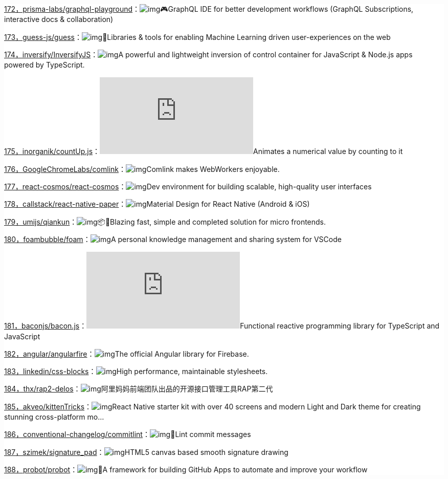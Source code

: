 [172，prisma-labs/graphql-playground](https://github.com/prisma-labs/graphql-playground)：![img](https://img.shields.io/github/stars/prisma-labs/graphql-playground?style=social)🎮GraphQL IDE for better development workflows (GraphQL Subscriptions, interactive docs & collaboration)

[173，guess-js/guess](https://github.com/guess-js/guess)：![img](https://img.shields.io/github/stars/guess-js/guess?style=social)🔮Libraries & tools for enabling Machine Learning driven user-experiences on the web

[174，inversify/InversifyJS](https://github.com/inversify/InversifyJS)：![img](https://img.shields.io/github/stars/inversify/InversifyJS?style=social)A powerful and lightweight inversion of control container for JavaScript & Node.js apps powered by TypeScript.

[175，inorganik/countUp.js](https://github.com/inorganik/countUp.js)：![img](https://img.shields.io/github/stars/inorganik/countUp.js?style=social)Animates a numerical value by counting to it

[176，GoogleChromeLabs/comlink](https://github.com/GoogleChromeLabs/comlink)：![img](https://img.shields.io/github/stars/GoogleChromeLabs/comlink?style=social)Comlink makes WebWorkers enjoyable.

[177，react-cosmos/react-cosmos](https://github.com/react-cosmos/react-cosmos)：![img](https://img.shields.io/github/stars/react-cosmos/react-cosmos?style=social)Dev environment for building scalable, high-quality user interfaces

[178，callstack/react-native-paper](https://github.com/callstack/react-native-paper)：![img](https://img.shields.io/github/stars/callstack/react-native-paper?style=social)Material Design for React Native (Android & iOS)

[179，umijs/qiankun](https://github.com/umijs/qiankun)：![img](https://img.shields.io/github/stars/umijs/qiankun?style=social)📦🚀Blazing fast, simple and completed solution for micro frontends.

[180，foambubble/foam](https://github.com/foambubble/foam)：![img](https://img.shields.io/github/stars/foambubble/foam?style=social)A personal knowledge management and sharing system for VSCode

[181，baconjs/bacon.js](https://github.com/baconjs/bacon.js)：![img](https://img.shields.io/github/stars/baconjs/bacon.js?style=social)Functional reactive programming library for TypeScript and JavaScript

[182，angular/angularfire](https://github.com/angular/angularfire)：![img](https://img.shields.io/github/stars/angular/angularfire?style=social)The official Angular library for Firebase.

[183，linkedin/css-blocks](https://github.com/linkedin/css-blocks)：![img](https://img.shields.io/github/stars/linkedin/css-blocks?style=social)High performance, maintainable stylesheets.

[184，thx/rap2-delos](https://github.com/thx/rap2-delos)：![img](https://img.shields.io/github/stars/thx/rap2-delos?style=social)阿里妈妈前端团队出品的开源接口管理工具RAP第二代

[185，akveo/kittenTricks](https://github.com/akveo/kittenTricks)：![img](https://img.shields.io/github/stars/akveo/kittenTricks?style=social)React Native starter kit with over 40 screens and modern Light and Dark theme for creating stunning cross-platform mo…

[186，conventional-changelog/commitlint](https://github.com/conventional-changelog/commitlint)：![img](https://img.shields.io/github/stars/conventional-changelog/commitlint?style=social)📓Lint commit messages

[187，szimek/signature_pad](https://github.com/szimek/signature_pad)：![img](https://img.shields.io/github/stars/szimek/signature_pad?style=social)HTML5 canvas based smooth signature drawing

[188，probot/probot](https://github.com/probot/probot)：![img](https://img.shields.io/github/stars/probot/probot?style=social)🤖A framework for building GitHub Apps to automate and improve your workflow
